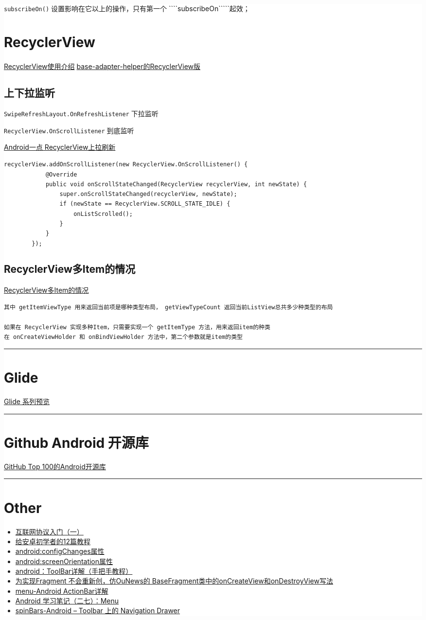 ```` subscribeOn() ```` 设置影响在它以上的操作，只有第一个 ````subscribeOn`````起效；
# RecyclerView 

[RecyclerView使用介绍](http://www.jcodecraeer.com/a/anzhuokaifa/androidkaifa/2014/1118/2004.html)
[base-adapter-helper的RecyclerView版](http://www.jcodecraeer.com/a/anzhuokaifa/androidkaifa/2015/0809/3277.html)

## 上下拉监听

`SwipeRefreshLayout.OnRefreshListener` 下拉监听

`RecyclerView.OnScrollListener` 到底监听    

[Android一点 RecyclerView上拉刷新](http://blog.csdn.net/qqqgl/article/details/50353642)
	
	recyclerView.addOnScrollListener(new RecyclerView.OnScrollListener() {
	            @Override
	            public void onScrollStateChanged(RecyclerView recyclerView, int newState) {
	                super.onScrollStateChanged(recyclerView, newState);
	                if (newState == RecyclerView.SCROLL_STATE_IDLE) {
	                    onListScrolled();
	                }
	            }
	        });
	        
## RecyclerView多Item的情况

[RecyclerView多Item的情况](http://ju.outofmemory.cn/entry/185097)

	其中 getItemViewType 用来返回当前项是哪种类型布局， getViewTypeCount 返回当前ListView总共多少种类型的布局
	
	如果在 RecyclerView 实现多种Item，只需要实现一个 getItemType 方法，用来返回item的种类 
	在 onCreateViewHolder 和 onBindViewHolder 方法中，第二个参数就是item的类型
	
---

# Glide

[Glide 系列预览](http://mrfu.me/2016/02/27/Glide_Getting_Started/)

---

# Github Android 开源库

[GitHub Top 100的Android开源库](https://github.com/Freelander/Android_Data/blob/master/Android-Librarys-Top-100.md#rd)

---

# Other

 - [互联网协议入门（一）](http://blog.jobbole.com/77851/#comment-64486)
 - [给安卓初学者的12篇教程](http://android.jobbole.com/76447/)
 - [android:configChanges属性](http://blog.csdn.net/goyoung/article/details/8921139)
 - [android:screenOrientation属性](http://blog.csdn.net/nmgchfzhzhg/article/details/8077133)
 - [android：ToolBar详解（手把手教程）](http://jcodecraeer.com/a/anzhuokaifa/androidkaifa/2014/1118/2006.html)
 - [为实现Fragment 不会重新创，仿OuNews的 BaseFragment类中的onCreateView和onDestroyView写法](https://github.com/oubowu/OuNews/blob/a42f773e26a27eeadda385afaa40f8fc8e5745dc/app/src/main/java/com/oushangfeng/ounews/base/BaseFragment.java)
 - [menu-Android ActionBar详解](http://blog.csdn.net/huiguixian/article/details/9836189)
 - [ Android 学习笔记（二七）：Menu](http://blog.csdn.net/flowingflying/article/details/6317632)
 - [spinBars-Android – Toolbar 上的 Navigation Drawer](http://www.jcodecraeer.com/a/anzhuokaifa/androidkaifa/2014/1123/2050.html)
````
